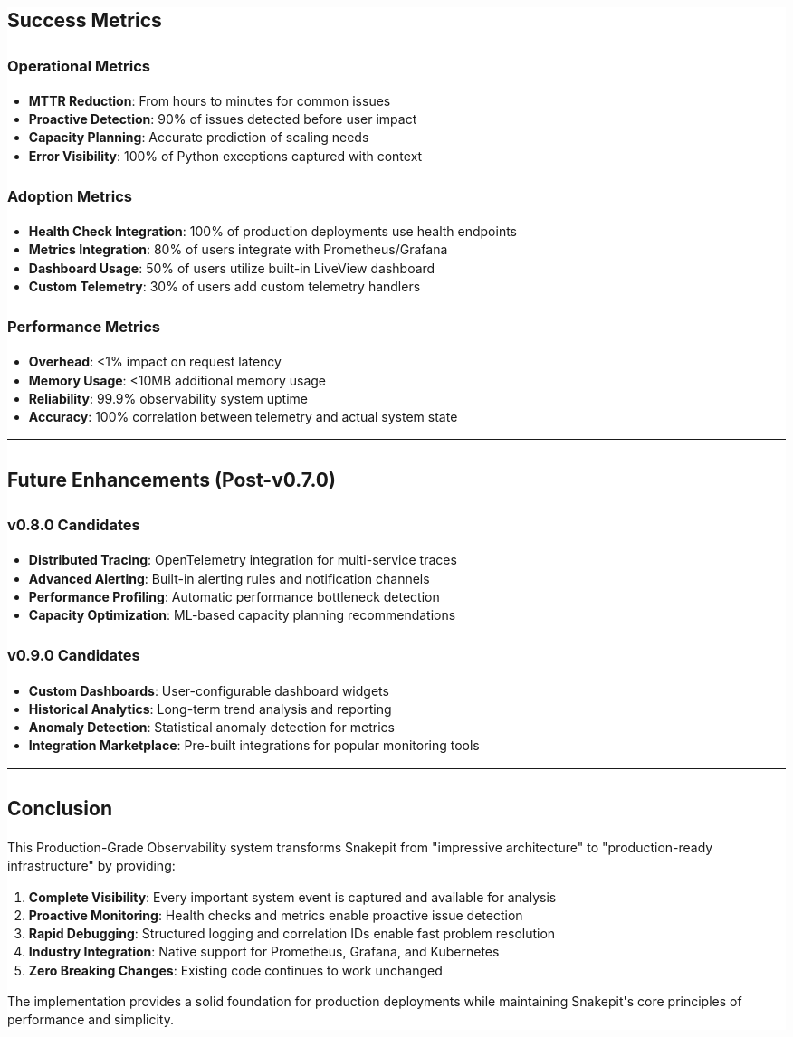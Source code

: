 
## Success Metrics

### Operational Metrics
- **MTTR Reduction**: From hours to minutes for common issues
- **Proactive Detection**: 90% of issues detected before user impact
- **Capacity Planning**: Accurate prediction of scaling needs
- **Error Visibility**: 100% of Python exceptions captured with context

### Adoption Metrics
- **Health Check Integration**: 100% of production deployments use health endpoints
- **Metrics Integration**: 80% of users integrate with Prometheus/Grafana
- **Dashboard Usage**: 50% of users utilize built-in LiveView dashboard
- **Custom Telemetry**: 30% of users add custom telemetry handlers

### Performance Metrics
- **Overhead**: <1% impact on request latency
- **Memory Usage**: <10MB additional memory usage
- **Reliability**: 99.9% observability system uptime
- **Accuracy**: 100% correlation between telemetry and actual system state

---

## Future Enhancements (Post-v0.7.0)

### v0.8.0 Candidates
- **Distributed Tracing**: OpenTelemetry integration for multi-service traces
- **Advanced Alerting**: Built-in alerting rules and notification channels
- **Performance Profiling**: Automatic performance bottleneck detection
- **Capacity Optimization**: ML-based capacity planning recommendations

### v0.9.0 Candidates
- **Custom Dashboards**: User-configurable dashboard widgets
- **Historical Analytics**: Long-term trend analysis and reporting
- **Anomaly Detection**: Statistical anomaly detection for metrics
- **Integration Marketplace**: Pre-built integrations for popular monitoring tools

---

## Conclusion

This Production-Grade Observability system transforms Snakepit from "impressive architecture" to "production-ready infrastructure" by providing:

1. **Complete Visibility**: Every important system event is captured and available for analysis
2. **Proactive Monitoring**: Health checks and metrics enable proactive issue detection
3. **Rapid Debugging**: Structured logging and correlation IDs enable fast problem resolution
4. **Industry Integration**: Native support for Prometheus, Grafana, and Kubernetes
5. **Zero Breaking Changes**: Existing code continues to work unchanged

The implementation provides a solid foundation for production deployments while maintaining Snakepit's core principles of performance and simplicity.